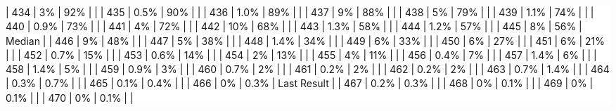 | 434 | 3% | 92% |  |
| 435 | 0.5% | 90% |  |
| 436 | 1.0% | 89% |  |
| 437 | 9% | 88% |  |
| 438 | 5% | 79% |  |
| 439 | 1.1% | 74% |  |
| 440 | 0.9% | 73% |  |
| 441 | 4% | 72% |  |
| 442 | 10% | 68% |  |
| 443 | 1.3% | 58% |  |
| 444 | 1.2% | 57% |  |
| 445 | 8% | 56% | Median |
| 446 | 9% | 48% |  |
| 447 | 5% | 38% |  |
| 448 | 1.4% | 34% |  |
| 449 | 6% | 33% |  |
| 450 | 6% | 27% |  |
| 451 | 6% | 21% |  |
| 452 | 0.7% | 15% |  |
| 453 | 0.6% | 14% |  |
| 454 | 2% | 13% |  |
| 455 | 4% | 11% |  |
| 456 | 0.4% | 7% |  |
| 457 | 1.4% | 6% |  |
| 458 | 1.4% | 5% |  |
| 459 | 0.9% | 3% |  |
| 460 | 0.7% | 2% |  |
| 461 | 0.2% | 2% |  |
| 462 | 0.2% | 2% |  |
| 463 | 0.7% | 1.4% |  |
| 464 | 0.3% | 0.7% |  |
| 465 | 0.1% | 0.4% |  |
| 466 | 0% | 0.3% | Last Result |
| 467 | 0.2% | 0.3% |  |
| 468 | 0% | 0.1% |  |
| 469 | 0% | 0.1% |  |
| 470 | 0% | 0.1% |  |